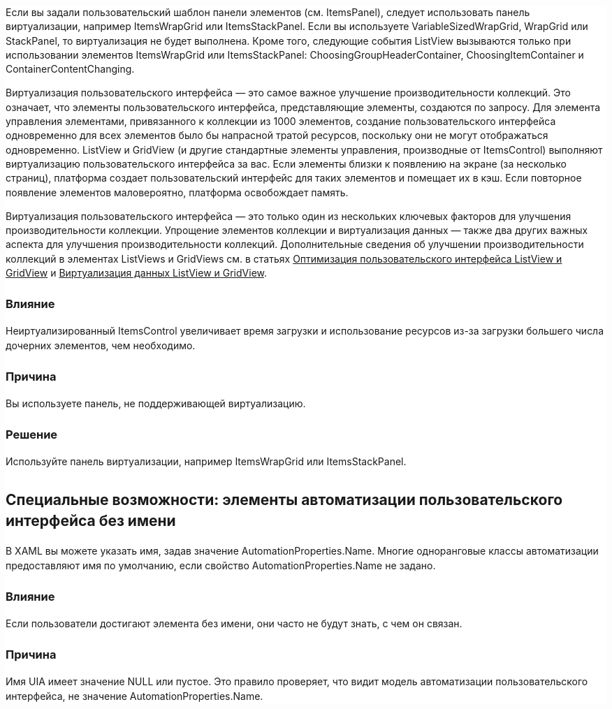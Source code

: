 Если вы задали пользовательский шаблон панели элементов (см. ItemsPanel), следует использовать панель виртуализации, например ItemsWrapGrid или ItemsStackPanel. Если вы используете VariableSizedWrapGrid, WrapGrid или StackPanel, то виртуализация не будет выполнена. Кроме того, следующие события ListView вызываются только при использовании элементов ItemsWrapGrid или ItemsStackPanel: ChoosingGroupHeaderContainer, ChoosingItemContainer и ContainerContentChanging.

Виртуализация пользовательского интерфейса — это самое важное улучшение производительности коллекций. Это означает, что элементы пользовательского интерфейса, представляющие элементы, создаются по запросу. Для элемента управления элементами, привязанного к коллекции из 1000 элементов, создание пользовательского интерфейса одновременно для всех элементов было бы напрасной тратой ресурсов, поскольку они не могут отображаться одновременно. ListView и GridView (и другие стандартные элементы управления, производные от ItemsControl) выполняют виртуализацию пользовательского интерфейса за вас. Если элементы близки к появлению на экране (за несколько страниц), платформа создает пользовательский интерфейс для таких элементов и помещает их в кэш. Если повторное появление элементов маловероятно, платформа освобождает память.

Виртуализация пользовательского интерфейса — это только один из нескольких ключевых факторов для улучшения производительности коллекции. Упрощение элементов коллекции и виртуализация данных — также два других важных аспекта для улучшения производительности коллекций. Дополнительные сведения об улучшении производительности коллекций в элементах ListViews и GridViews см. в статьях [Оптимизация пользовательского интерфейса ListView и GridView](https://msdn.microsoft.com/windows/uwp/debug-test-perf/optimize-gridview-and-listview) и [Виртуализация данных ListView и GridView](https://msdn.microsoft.com/windows/uwp/debug-test-perf/listview-and-gridview-data-optimization).

### <a name="impact"></a>Влияние

Неиртуализированный ItemsControl увеличивает время загрузки и использование ресурсов из-за загрузки большего числа дочерних элементов, чем необходимо.

### <a name="cause"></a>Причина

Вы используете панель, не поддерживающей виртуализацию.

### <a name="solution"></a>Решение

Используйте панель виртуализации, например ItemsWrapGrid или ItemsStackPanel.

## <a name="accessibility-uia-elements-with-no-name"></a>Специальные возможности: элементы автоматизации пользовательского интерфейса без имени

В XAML вы можете указать имя, задав значение AutomationProperties.Name. Многие одноранговые классы автоматизации предоставляют имя по умолчанию, если свойство AutomationProperties.Name не задано. 

### <a name="impact"></a>Влияние

Если пользователи достигают элемента без имени, они часто не будут знать, с чем он связан. 

### <a name="cause"></a>Причина

Имя UIA имеет значение NULL или пустое. Это правило проверяет, что видит модель автоматизации пользовательского интерфейса, не значение AutomationProperties.Name.
